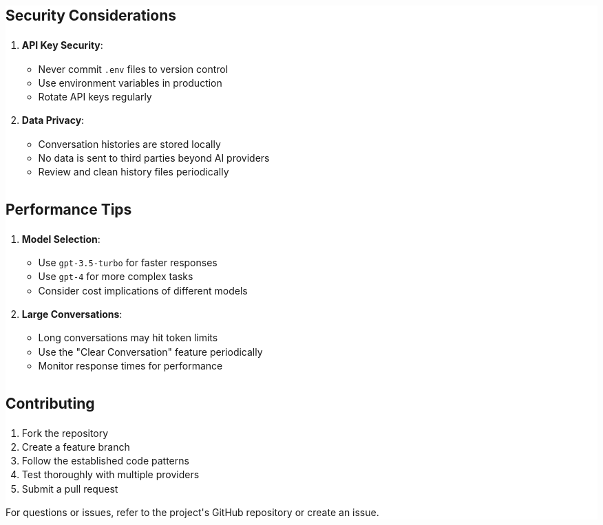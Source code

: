 ## Security Considerations

1. **API Key Security**:
   - Never commit `.env` files to version control
   - Use environment variables in production
   - Rotate API keys regularly

2. **Data Privacy**:
   - Conversation histories are stored locally
   - No data is sent to third parties beyond AI providers
   - Review and clean history files periodically

## Performance Tips

1. **Model Selection**:
   - Use `gpt-3.5-turbo` for faster responses
   - Use `gpt-4` for more complex tasks
   - Consider cost implications of different models

2. **Large Conversations**:
   - Long conversations may hit token limits
   - Use the "Clear Conversation" feature periodically
   - Monitor response times for performance

## Contributing

1. Fork the repository
2. Create a feature branch
3. Follow the established code patterns
4. Test thoroughly with multiple providers
5. Submit a pull request

For questions or issues, refer to the project's GitHub repository or create an issue. 